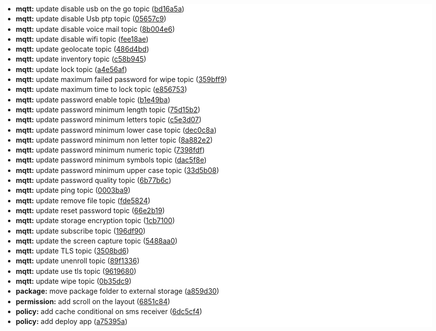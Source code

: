 * **mqtt:** update disable usb on the go topic ([bd16a5a](https://github.com/flyve-mdm/flyve-mdm-android-agent/commit/bd16a5a))
* **mqtt:** update disable Usb ptp topic ([05657c9](https://github.com/flyve-mdm/flyve-mdm-android-agent/commit/05657c9))
* **mqtt:** update disable voice mail topic ([8b004e6](https://github.com/flyve-mdm/flyve-mdm-android-agent/commit/8b004e6))
* **mqtt:** update disable wifi topic ([fee18ae](https://github.com/flyve-mdm/flyve-mdm-android-agent/commit/fee18ae))
* **mqtt:** update geolocate topic ([486d4bd](https://github.com/flyve-mdm/flyve-mdm-android-agent/commit/486d4bd))
* **mqtt:** update inventory topic ([c58b945](https://github.com/flyve-mdm/flyve-mdm-android-agent/commit/c58b945))
* **mqtt:** update lock topic ([a4e56af](https://github.com/flyve-mdm/flyve-mdm-android-agent/commit/a4e56af))
* **mqtt:** update maximum failed password for wipe topic ([359bff9](https://github.com/flyve-mdm/flyve-mdm-android-agent/commit/359bff9))
* **mqtt:** update maximum time to lock topic ([e856753](https://github.com/flyve-mdm/flyve-mdm-android-agent/commit/e856753))
* **mqtt:** update password enable topic ([b1e49ba](https://github.com/flyve-mdm/flyve-mdm-android-agent/commit/b1e49ba))
* **mqtt:** update password minimum length topic ([75d15b2](https://github.com/flyve-mdm/flyve-mdm-android-agent/commit/75d15b2))
* **mqtt:** update password minimum letters topic ([c5e3d07](https://github.com/flyve-mdm/flyve-mdm-android-agent/commit/c5e3d07))
* **mqtt:** update password minimum lower case topic ([dec0c8a](https://github.com/flyve-mdm/flyve-mdm-android-agent/commit/dec0c8a))
* **mqtt:** update password minimum non letter topic ([8a882e2](https://github.com/flyve-mdm/flyve-mdm-android-agent/commit/8a882e2))
* **mqtt:** update password minimum numeric topic ([7398fdf](https://github.com/flyve-mdm/flyve-mdm-android-agent/commit/7398fdf))
* **mqtt:** update password minimum symbols topic ([dac5f8e](https://github.com/flyve-mdm/flyve-mdm-android-agent/commit/dac5f8e))
* **mqtt:** update password minimum upper case topic ([33d5b08](https://github.com/flyve-mdm/flyve-mdm-android-agent/commit/33d5b08))
* **mqtt:** update password quality topic ([6b77b6c](https://github.com/flyve-mdm/flyve-mdm-android-agent/commit/6b77b6c))
* **mqtt:** update ping topic ([0003ba9](https://github.com/flyve-mdm/flyve-mdm-android-agent/commit/0003ba9))
* **mqtt:** update remove file topic ([fde5824](https://github.com/flyve-mdm/flyve-mdm-android-agent/commit/fde5824))
* **mqtt:** update reset password topic ([66e2b19](https://github.com/flyve-mdm/flyve-mdm-android-agent/commit/66e2b19))
* **mqtt:** update storage encryption topic ([1cb7100](https://github.com/flyve-mdm/flyve-mdm-android-agent/commit/1cb7100))
* **mqtt:** update subscribe topic ([196df90](https://github.com/flyve-mdm/flyve-mdm-android-agent/commit/196df90))
* **mqtt:** update the screen capture topic ([5488aa0](https://github.com/flyve-mdm/flyve-mdm-android-agent/commit/5488aa0))
* **mqtt:** update TLS topic ([3508bd6](https://github.com/flyve-mdm/flyve-mdm-android-agent/commit/3508bd6))
* **mqtt:** update unenroll topic ([89f1336](https://github.com/flyve-mdm/flyve-mdm-android-agent/commit/89f1336))
* **mqtt:** update use tls topic ([9619680](https://github.com/flyve-mdm/flyve-mdm-android-agent/commit/9619680))
* **mqtt:** update wipe topic ([0b35dc9](https://github.com/flyve-mdm/flyve-mdm-android-agent/commit/0b35dc9))
* **package:** move package folder to external storage ([a859d30](https://github.com/flyve-mdm/flyve-mdm-android-agent/commit/a859d30))
* **permission:** add scroll on the layout ([6851c84](https://github.com/flyve-mdm/flyve-mdm-android-agent/commit/6851c84))
* **policy:** add cache conditional on sms receiver ([6dc5cf4](https://github.com/flyve-mdm/flyve-mdm-android-agent/commit/6dc5cf4))
* **policy:** add deploy app ([a75395a](https://github.com/flyve-mdm/flyve-mdm-android-agent/commit/a75395a))